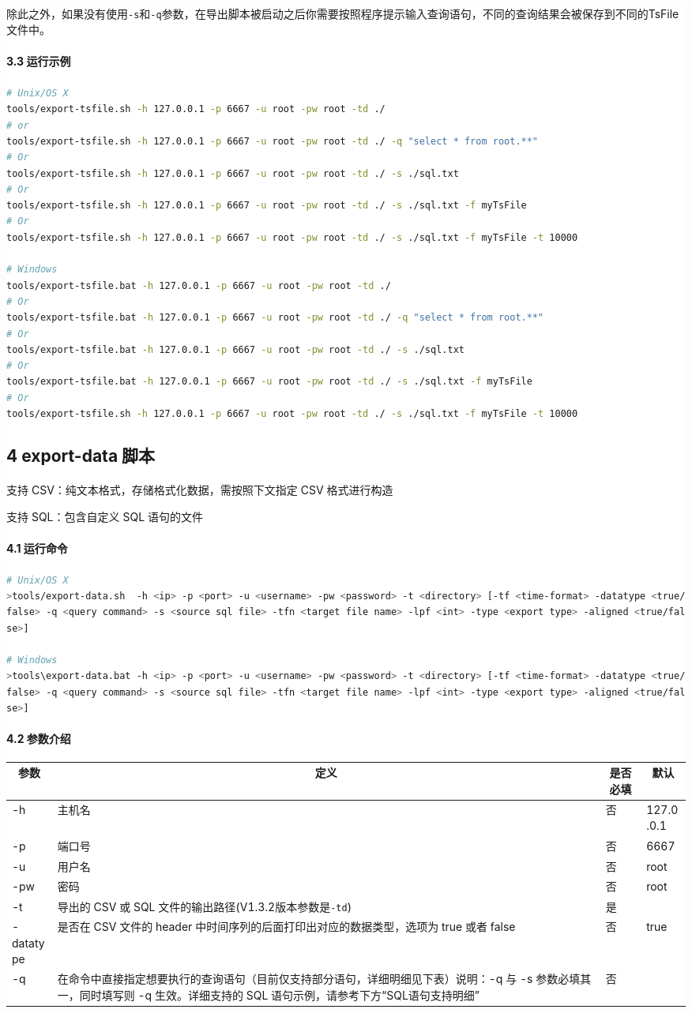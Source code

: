 除此之外，如果没有使用`-s`和`-q`参数，在导出脚本被启动之后你需要按照程序提示输入查询语句，不同的查询结果会被保存到不同的TsFile文件中。

#### 3.3 运行示例

```Bash
# Unix/OS X
tools/export-tsfile.sh -h 127.0.0.1 -p 6667 -u root -pw root -td ./
# or
tools/export-tsfile.sh -h 127.0.0.1 -p 6667 -u root -pw root -td ./ -q "select * from root.**"
# Or
tools/export-tsfile.sh -h 127.0.0.1 -p 6667 -u root -pw root -td ./ -s ./sql.txt
# Or
tools/export-tsfile.sh -h 127.0.0.1 -p 6667 -u root -pw root -td ./ -s ./sql.txt -f myTsFile
# Or
tools/export-tsfile.sh -h 127.0.0.1 -p 6667 -u root -pw root -td ./ -s ./sql.txt -f myTsFile -t 10000

# Windows
tools/export-tsfile.bat -h 127.0.0.1 -p 6667 -u root -pw root -td ./
# Or
tools/export-tsfile.bat -h 127.0.0.1 -p 6667 -u root -pw root -td ./ -q "select * from root.**"
# Or
tools/export-tsfile.bat -h 127.0.0.1 -p 6667 -u root -pw root -td ./ -s ./sql.txt
# Or
tools/export-tsfile.bat -h 127.0.0.1 -p 6667 -u root -pw root -td ./ -s ./sql.txt -f myTsFile
# Or
tools/export-tsfile.sh -h 127.0.0.1 -p 6667 -u root -pw root -td ./ -s ./sql.txt -f myTsFile -t 10000
```

## 4 export-data 脚本

支持 CSV：纯文本格式，存储格式化数据，需按照下文指定 CSV 格式进行构造

支持 SQL：包含自定义 SQL 语句的文件

#### 4.1 运行命令

```Bash
# Unix/OS X
>tools/export-data.sh  -h <ip> -p <port> -u <username> -pw <password> -t <directory> [-tf <time-format> -datatype <true/false> -q <query command> -s <source sql file> -tfn <target file name> -lpf <int> -type <export type> -aligned <true/false>]

# Windows
>tools\export-data.bat -h <ip> -p <port> -u <username> -pw <password> -t <directory> [-tf <time-format> -datatype <true/false> -q <query command> -s <source sql file> -tfn <target file name> -lpf <int> -type <export type> -aligned <true/false>]
```

#### 4.2 参数介绍

| **参数**  | **定义**                                                     | **是否必填** | **默认**                 |
| --------- | ------------------------------------------------------------ | ------------ | ------------------------ |
| -h        | 主机名                                                 | 否           | 127.0.0.1                |
| -p        | 端口号                                                   | 否           | 6667                     |
| -u        | 用户名                                             | 否           | root                     |
| -pw       | 密码                                               | 否           | root                     |
| -t        | 导出的 CSV 或 SQL 文件的输出路径(V1.3.2版本参数是`-td`)      | 是           |                          |
| -datatype | 是否在 CSV 文件的 header 中时间序列的后面打印出对应的数据类型，选项为 true 或者 false | 否           | true                     |
| -q        | 在命令中直接指定想要执行的查询语句（目前仅支持部分语句，详细明细见下表）说明：-q 与 -s 参数必填其一，同时填写则 -q 生效。详细支持的 SQL 语句示例，请参考下方“SQL语句支持明细” | 否           |                          |